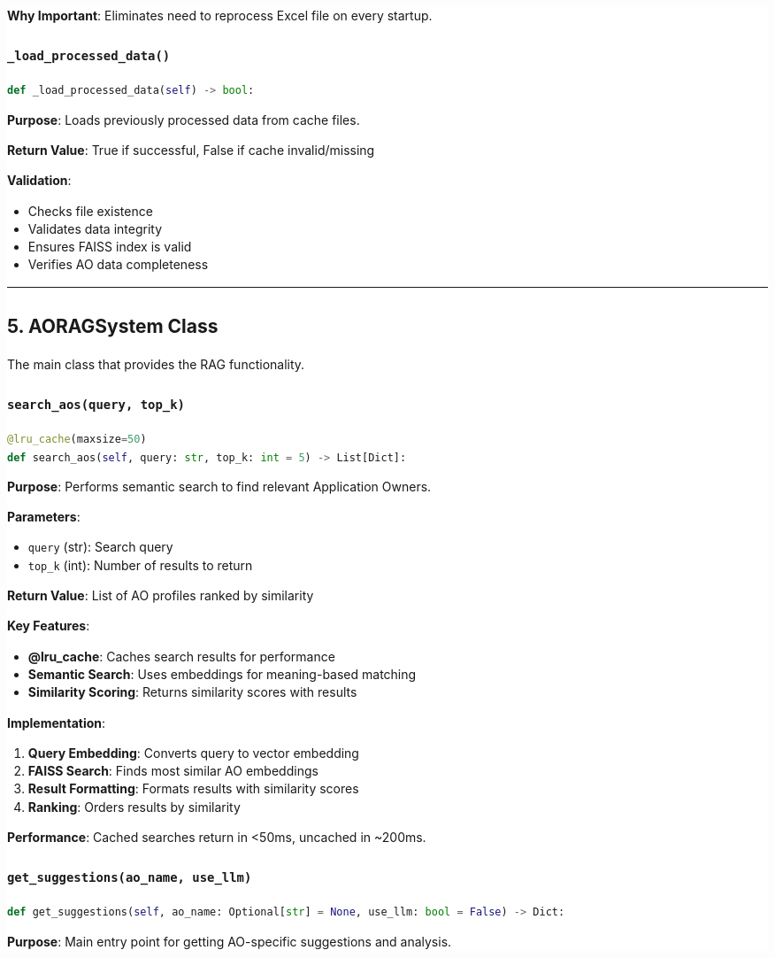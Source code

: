 **Why Important**: Eliminates need to reprocess Excel file on every startup.

### `_load_processed_data()`
```python
def _load_processed_data(self) -> bool:
```

**Purpose**: Loads previously processed data from cache files.

**Return Value**: True if successful, False if cache invalid/missing

**Validation**:
- Checks file existence
- Validates data integrity
- Ensures FAISS index is valid
- Verifies AO data completeness

---

## 5. AORAGSystem Class

The main class that provides the RAG functionality.

### `search_aos(query, top_k)`
```python
@lru_cache(maxsize=50)
def search_aos(self, query: str, top_k: int = 5) -> List[Dict]:
```

**Purpose**: Performs semantic search to find relevant Application Owners.

**Parameters**:
- `query` (str): Search query
- `top_k` (int): Number of results to return

**Return Value**: List of AO profiles ranked by similarity

**Key Features**:
- **@lru_cache**: Caches search results for performance
- **Semantic Search**: Uses embeddings for meaning-based matching
- **Similarity Scoring**: Returns similarity scores with results

**Implementation**:
1. **Query Embedding**: Converts query to vector embedding
2. **FAISS Search**: Finds most similar AO embeddings
3. **Result Formatting**: Formats results with similarity scores
4. **Ranking**: Orders results by similarity

**Performance**: Cached searches return in <50ms, uncached in ~200ms.

### `get_suggestions(ao_name, use_llm)`
```python
def get_suggestions(self, ao_name: Optional[str] = None, use_llm: bool = False) -> Dict:
```

**Purpose**: Main entry point for getting AO-specific suggestions and analysis.
